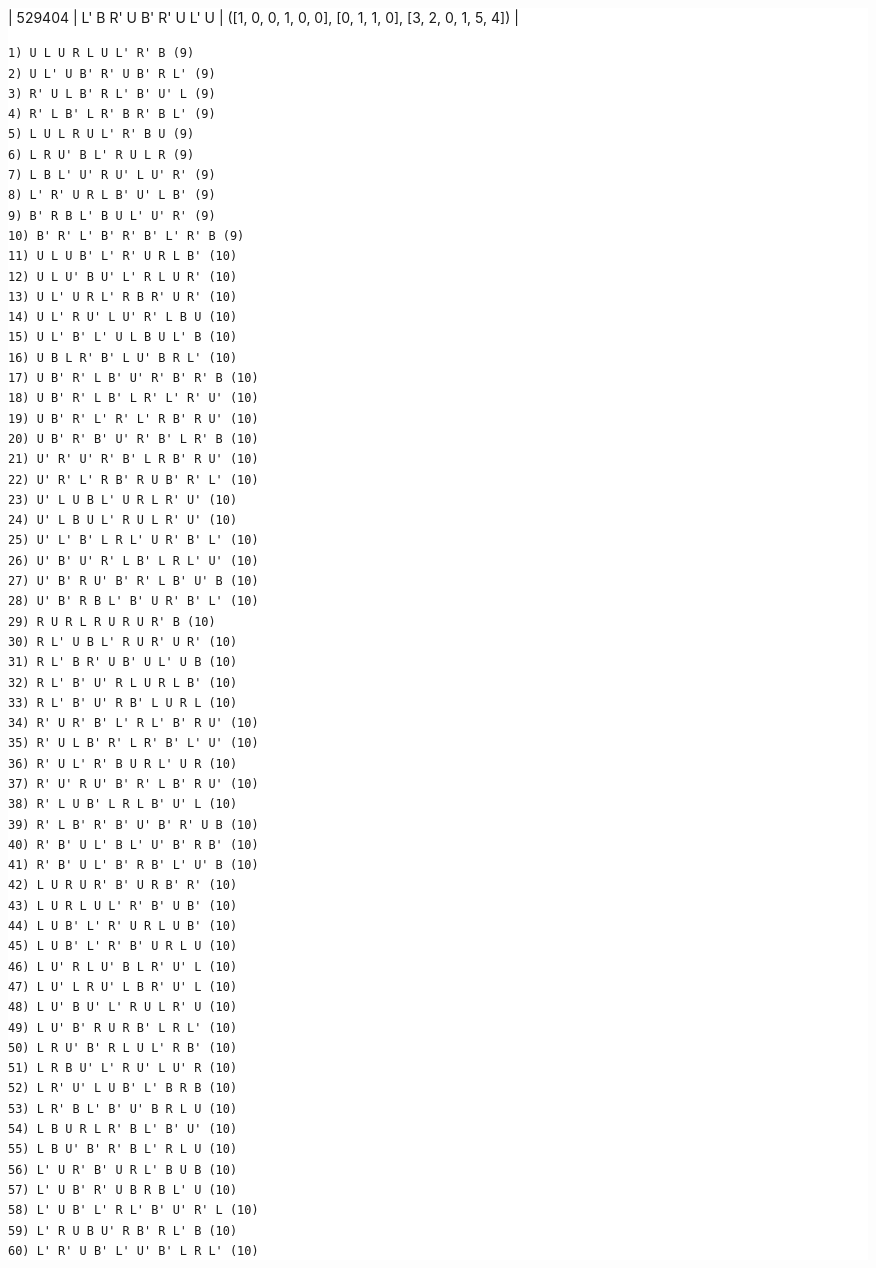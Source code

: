 | 529404 | L' B R' U B' R' U L' U | ([1, 0, 0, 1, 0, 0], [0, 1, 1, 0], [3, 2, 0, 1, 5, 4]) |


```
1) U L U R L U L' R' B (9)
2) U L' U B' R' U B' R L' (9)
3) R' U L B' R L' B' U' L (9)
4) R' L B' L R' B R' B L' (9)
5) L U L R U L' R' B U (9)
6) L R U' B L' R U L R (9)
7) L B L' U' R U' L U' R' (9)
8) L' R' U R L B' U' L B' (9)
9) B' R B L' B U L' U' R' (9)
10) B' R' L' B' R' B' L' R' B (9)
11) U L U B' L' R' U R L B' (10)
12) U L U' B U' L' R L U R' (10)
13) U L' U R L' R B R' U R' (10)
14) U L' R U' L U' R' L B U (10)
15) U L' B' L' U L B U L' B (10)
16) U B L R' B' L U' B R L' (10)
17) U B' R' L B' U' R' B' R' B (10)
18) U B' R' L B' L R' L' R' U' (10)
19) U B' R' L' R' L' R B' R U' (10)
20) U B' R' B' U' R' B' L R' B (10)
21) U' R' U' R' B' L R B' R U' (10)
22) U' R' L' R B' R U B' R' L' (10)
23) U' L U B L' U R L R' U' (10)
24) U' L B U L' R U L R' U' (10)
25) U' L' B' L R L' U R' B' L' (10)
26) U' B' U' R' L B' L R L' U' (10)
27) U' B' R U' B' R' L B' U' B (10)
28) U' B' R B L' B' U R' B' L' (10)
29) R U R L R U R U R' B (10)
30) R L' U B L' R U R' U R' (10)
31) R L' B R' U B' U L' U B (10)
32) R L' B' U' R L U R L B' (10)
33) R L' B' U' R B' L U R L (10)
34) R' U R' B' L' R L' B' R U' (10)
35) R' U L B' R' L R' B' L' U' (10)
36) R' U L' R' B U R L' U R (10)
37) R' U' R U' B' R' L B' R U' (10)
38) R' L U B' L R L B' U' L (10)
39) R' L B' R' B' U' B' R' U B (10)
40) R' B' U L' B L' U' B' R B' (10)
41) R' B' U L' B' R B' L' U' B (10)
42) L U R U R' B' U R B' R' (10)
43) L U R L U L' R' B' U B' (10)
44) L U B' L' R' U R L U B' (10)
45) L U B' L' R' B' U R L U (10)
46) L U' R L U' B L R' U' L (10)
47) L U' L R U' L B R' U' L (10)
48) L U' B U' L' R U L R' U (10)
49) L U' B' R U R B' L R L' (10)
50) L R U' B' R L U L' R B' (10)
51) L R B U' L' R U' L U' R (10)
52) L R' U' L U B' L' B R B (10)
53) L R' B L' B' U' B R L U (10)
54) L B U R L R' B L' B' U' (10)
55) L B U' B' R' B L' R L U (10)
56) L' U R' B' U R L' B U B (10)
57) L' U B' R' U B R B L' U (10)
58) L' U B' L' R L' B' U' R' L (10)
59) L' R U B U' R B' R L' B (10)
60) L' R' U B' L' U' B' L R L' (10)
```